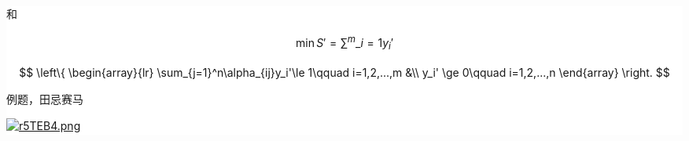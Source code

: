 和

$$ \min S' = \sum^m\_{i=1}y_i' $$

$$
\left\{
    \begin{array}{lr}
        \sum_{j=1}^n\alpha_{ij}y_i'\le 1\qquad i=1,2,...,m &\\
        y_i' \ge 0\qquad i=1,2,...,n    \end{array}
    \right.
$$

例题，田忌赛马

[![r5TEB4.png](https://s3.ax1x.com/2020/12/27/r5TEB4.png)](https://imgchr.com/i/r5TEB4)
